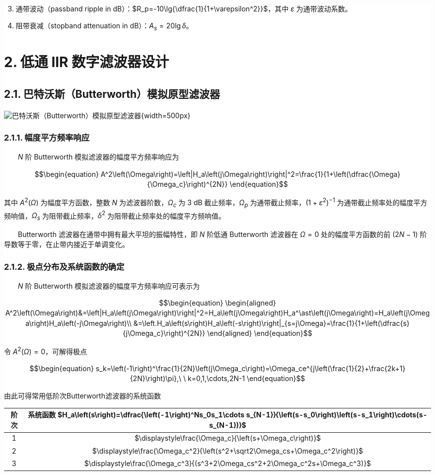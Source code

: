 3. 通带波动（passband ripple in dB）：$R_p=-10\lg{\dfrac{1}{1+\varepsilon^2}}$，其中 $\varepsilon$ 为通带波动系数。

4. 阻带衰减（stopband attenuation in dB）：$A_s=20\lg{\delta}$。



# 2. 低通 IIR 数字滤波器设计

## 2.1. 巴特沃斯（Butterworth）模拟原型滤波器

![巴特沃斯（Butterworth）模拟原型滤波器](https://josh-blog-1257563604.cos.ap-beijing.myqcloud.com/img/2023-04-15-josh-dsp-part-7/2023-04-15-josh-dsp-part-7-020-ButterworthAnalogFilter.png!sign){width=500px}

### 2.1.1. 幅度平方频率响应

&emsp;&emsp;$N$ 阶 Butterworth 模拟滤波器的幅度平方频率响应为

$$\begin{equation}
A^2\left(\Omega\right)=\left|H_a\left(j\Omega\right)\right|^2=\frac{1}{1+\left(\dfrac{\Omega}{\Omega_c}\right)^{2N}}
\end{equation}$$

其中 $A^2\left(\Omega\right)$ 为幅度平方函数，整数 $N$ 为滤波器阶数，$\Omega_c$ 为 3 dB 截止频率，$\Omega_p$ 为通带截止频率，$\left(1+\varepsilon^2\right)^{-1}$ 为通带截止频率处的幅度平方频响值，$\Omega_s$ 为阻带截止频率，$\delta^2$ 为阻带截止频率处的幅度平方频响值。

&emsp;&emsp;Butterworth 滤波器在通带中拥有最大平坦的振幅特性，即 $N$ 阶低通 Butterworth 滤波器在 $\Omega=0$ 处的幅度平方函数的前 $(2N-1)$ 阶导数等于零，在止带内接近于单调变化。

### 2.1.2. 极点分布及系统函数的确定

&emsp;&emsp;$N$ 阶 Butterworth 模拟滤波器的幅度平方频率响应可表示为

$$\begin{equation}
\begin{aligned}
A^2\left(\Omega\right)&=\left|H_a\left(j\Omega\right)\right|^2=H_a\left(j\Omega\right)H_a^\ast\left(j\Omega\right)=H_a\left(j\Omega\right)H_a\left(-j\Omega\right)\\
&=\left.H_a\left(s\right)H_a\left(-s\right)\right|_{s=j\Omega}=\frac{1}{1+\left(\dfrac{s}{j\Omega_c}\right)^{2N}}
\end{aligned}
\end{equation}$$

令 $A^2\left(\Omega\right)=0$，可解得极点

$$\begin{equation}
s_k=\left(-1\right)^\frac{1}{2N}\left(j\Omega_c\right)=\Omega_ce^{j\left(\frac{1}{2}+\frac{2k+1}{2N}\right)\pi},\ \ k=0,1,\cdots,2N-1
\end{equation}$$

由此可得常用低阶次Butterworth滤波器的系统函数

| 阶次 | 系统函数 $H_a\left(s\right)=\dfrac{\left(-1\right)^Ns_0s_1\cdots s_{N-1}}{\left(s-s_0\right)\left(s-s_1\right)\cdots(s-s_{N-1})}$ |
| :--: | :--------------: |
| 1 | $\displaystyle\frac{\Omega_c}{\left(s+\Omega_c\right)}$ |
| 2 | $\displaystyle\frac{\Omega_c^2}{\left(s^2+\sqrt2\Omega_cs+\Omega_c^2\right)}$ |
| 3 | $\displaystyle\frac{\Omega_c^3}{(s^3+2\Omega_cs^2+2\Omega_c^2s+\Omega_c^3)}$ |
